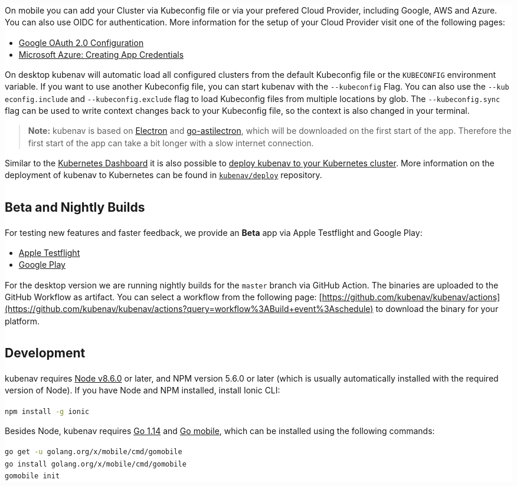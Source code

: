 On mobile you can add your Cluster via Kubeconfig file or via your prefered Cloud Provider, including Google, AWS and Azure. You can also use OIDC for authentication. More information for the setup of your Cloud Provider visit one of the following pages:

- [Google OAuth 2.0 Configuration](https://kubenav.io/help/google-oauth2-configuration.html)
- [Microsoft Azure: Creating App Credentials](https://kubenav.io/help/microsoft-azure-creating-app-credentials.html)

On desktop kubenav will automatic load all configured clusters from the default Kubeconfig file or the `KUBECONFIG` environment variable. If you want to use another Kubeconfig file, you can start kubenav with the `--kubeconfig` Flag. You can also use the `--kubeconfig.include` and `--kubeconfig.exclude` flag to load Kubeconfig files from multiple locations by glob. The `--kubeconfig.sync` flag can be used to write context changes back to your Kubeconfig file, so the context is also changed in your terminal.

> **Note:** kubenav is based on [Electron](https://www.electronjs.org) and [go-astilectron](https://github.com/asticode/go-astilectron), which will be downloaded on the first start of the app. Therefore the first start of the app can take a bit longer with a slow internet connection.

Similar to the [Kubernetes Dashboard](https://github.com/kubernetes/dashboard) it is also possible to [deploy kubenav to your Kubernetes cluster](https://github.com/kubenav/deploy). More information on the deployment of kubenav to Kubernetes can be found in [`kubenav/deploy`](https://github.com/kubenav/deploy) repository.

## Beta and Nightly Builds

For testing new features and faster feedback, we provide an **Beta** app via Apple Testflight and Google Play:

- [Apple Testflight](https://testflight.apple.com/join/RQUFGkHi)
- [Google Play](https://play.google.com/apps/testing/io.kubenav.kubenav)

For the desktop version we are running nightly builds for the `master` branch via GitHub Action. The binaries are uploaded to the GitHub Workflow as artifact. You can select a workflow from the following page: [https://github.com/kubenav/kubenav/actions](https://github.com/kubenav/kubenav/actions?query=workflow%3ABuild+event%3Aschedule) to download the binary for your platform.

## Development

kubenav requires [Node v8.6.0](https://nodejs.org/) or later, and NPM version 5.6.0 or later (which is usually automatically installed with the required version of Node). If you have Node and NPM installed, install Ionic CLI:

```sh
npm install -g ionic
```

Besides Node, kubenav requires [Go 1.14](https://golang.org) and [Go mobile](https://github.com/golang/go/wiki/Mobile), which can be installed using the following commands:

```sh
go get -u golang.org/x/mobile/cmd/gomobile
go install golang.org/x/mobile/cmd/gomobile
gomobile init
```
